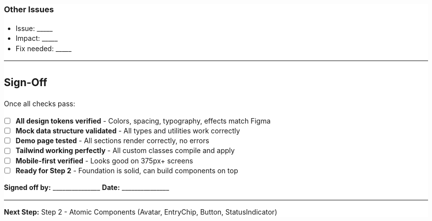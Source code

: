 ### Other Issues
- Issue: _____
- Impact: _____
- Fix needed: _____

---

## Sign-Off

Once all checks pass:

- [ ] **All design tokens verified** - Colors, spacing, typography, effects match Figma
- [ ] **Mock data structure validated** - All types and utilities work correctly
- [ ] **Demo page tested** - All sections render correctly, no errors
- [ ] **Tailwind working perfectly** - All custom classes compile and apply
- [ ] **Mobile-first verified** - Looks good on 375px+ screens
- [ ] **Ready for Step 2** - Foundation is solid, can build components on top

**Signed off by:** _______________ **Date:** _______________

---

**Next Step:** Step 2 - Atomic Components (Avatar, EntryChip, Button, StatusIndicator)
